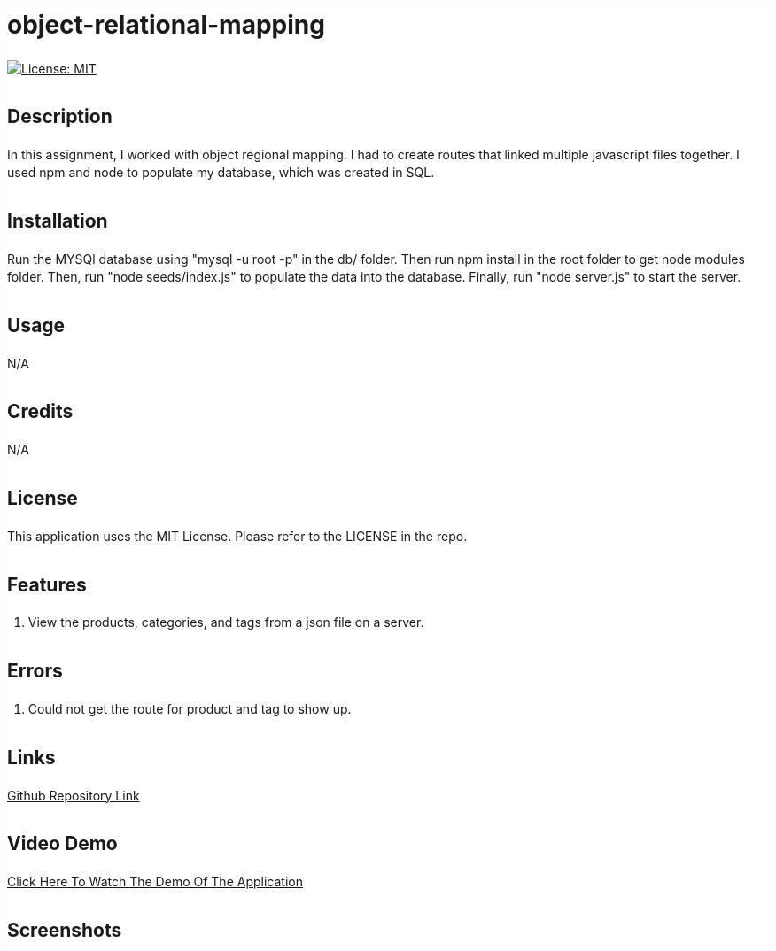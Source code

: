 # object-relational-mapping

[![License: MIT](https://img.shields.io/badge/License-MIT-yellow.svg)](https://opensource.org/licenses/MIT)

## Description

In this assignment, I worked with object regional mapping. I had to create routes that linked multiple javascript files together. I used npm and node to populate my database, which was created in SQL.  

## Installation

Run the MYSQl database using "mysql -u root -p" in the db/ folder. Then run npm install in the root folder to get node modules folder. Then, run "node seeds/index.js" to populate the data into the database. Finally, run "node server.js" to start the server.

## Usage

N/A

## Credits

N/A

## License

This application uses the MIT License.
Please refer to the LICENSE in the repo.


## Features

1) View the products, categories, and tags from a json file on a server.

## Errors

1) Could not get the route for product and tag to show up.

## Links

[Github Repository Link](https://github.com/danialmirza99/object-relational-mapping)

## Video Demo

[Click Here To Watch The Demo Of The Application](https://drive.google.com/file/d/120S3x-Y57JG0mNQo9aZp9IaDXvjAcjbX/view)

## Screenshots
